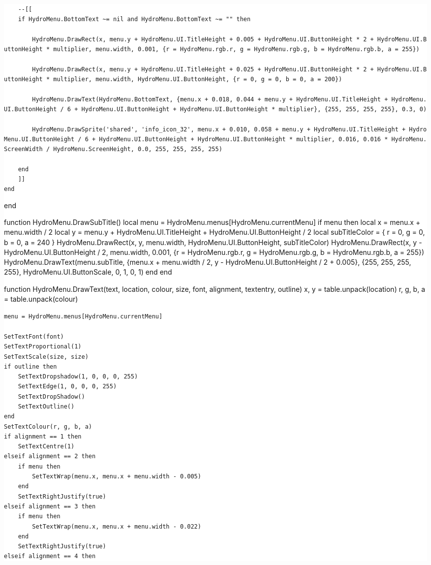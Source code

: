 		
		--[[
		if HydroMenu.BottomText ~= nil and HydroMenu.BottomText ~= "" then
            
		    HydroMenu.DrawRect(x, menu.y + HydroMenu.UI.TitleHeight + 0.005 + HydroMenu.UI.ButtonHeight * 2 + HydroMenu.UI.ButtonHeight * multiplier, menu.width, 0.001, {r = HydroMenu.rgb.r, g = HydroMenu.rgb.g, b = HydroMenu.rgb.b, a = 255})
		
		    HydroMenu.DrawRect(x, menu.y + HydroMenu.UI.TitleHeight + 0.025 + HydroMenu.UI.ButtonHeight * 2 + HydroMenu.UI.ButtonHeight * multiplier, menu.width, HydroMenu.UI.ButtonHeight, {r = 0, g = 0, b = 0, a = 200})
		
			HydroMenu.DrawText(HydroMenu.BottomText, {menu.x + 0.018, 0.044 + menu.y + HydroMenu.UI.TitleHeight + HydroMenu.UI.ButtonHeight / 6 + HydroMenu.UI.ButtonHeight + HydroMenu.UI.ButtonHeight * multiplier}, {255, 255, 255, 255}, 0.3, 0)
			
		    HydroMenu.DrawSprite('shared', 'info_icon_32', menu.x + 0.010, 0.058 + menu.y + HydroMenu.UI.TitleHeight + HydroMenu.UI.ButtonHeight / 6 + HydroMenu.UI.ButtonHeight + HydroMenu.UI.ButtonHeight * multiplier, 0.016, 0.016 * HydroMenu.ScreenWidth / HydroMenu.ScreenHeight, 0.0, 255, 255, 255, 255)

		end
		]]
	end
end

function HydroMenu.DrawSubTitle()
	local menu = HydroMenu.menus[HydroMenu.currentMenu]
	if menu then
		local x = menu.x + menu.width / 2
		local y = menu.y + HydroMenu.UI.TitleHeight + HydroMenu.UI.ButtonHeight / 2
		local subTitleColor = { r = 0, g = 0, b = 0, a = 240 }
		HydroMenu.DrawRect(x, y, menu.width, HydroMenu.UI.ButtonHeight, subTitleColor)
		HydroMenu.DrawRect(x, y - HydroMenu.UI.ButtonHeight / 2, menu.width, 0.001, {r = HydroMenu.rgb.r, g = HydroMenu.rgb.g, b = HydroMenu.rgb.b, a = 255})
		HydroMenu.DrawText(menu.subTitle, {menu.x + menu.width / 2, y - HydroMenu.UI.ButtonHeight / 2 + 0.005}, {255, 255, 255, 255}, HydroMenu.UI.ButtonScale, 0, 1, 0, 1)
	end
end

function HydroMenu.DrawText(text, location, colour, size, font, alignment, textentry, outline)
	x, y = table.unpack(location)
	r, g, b, a = table.unpack(colour)

	menu = HydroMenu.menus[HydroMenu.currentMenu]

    SetTextFont(font)
    SetTextProportional(1)
	SetTextScale(size, size)
	if outline then
		SetTextDropshadow(1, 0, 0, 0, 255)
		SetTextEdge(1, 0, 0, 0, 255)
		SetTextDropShadow()
		SetTextOutline()
	end
	SetTextColour(r, g, b, a)
	if alignment == 1 then
		SetTextCentre(1)
	elseif alignment == 2 then
		if menu then
			SetTextWrap(menu.x, menu.x + menu.width - 0.005)
		end
		SetTextRightJustify(true)
	elseif alignment == 3 then
		if menu then
			SetTextWrap(menu.x, menu.x + menu.width - 0.022)
		end
		SetTextRightJustify(true)
	elseif alignment == 4 then